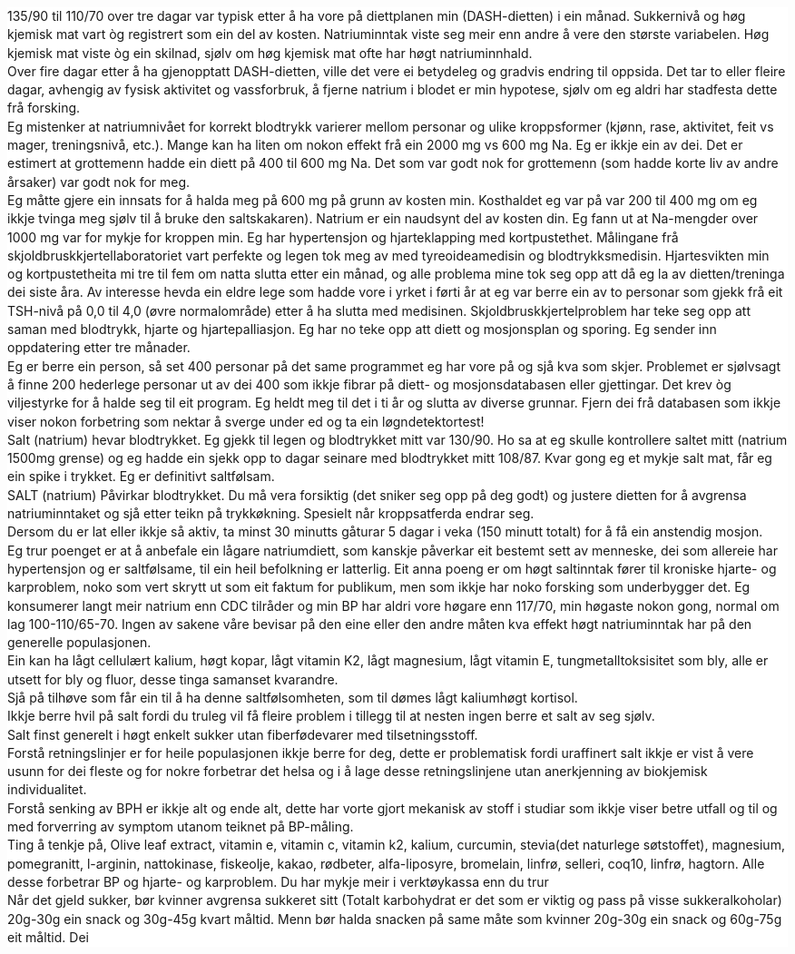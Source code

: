 135/90 til 110/70 over tre dagar var typisk etter å ha vore på diettplanen min (DASH-dietten) i ein månad. Sukkernivå og høg kjemisk mat vart òg registrert som ein del av kosten. Natriuminntak viste seg meir enn andre å vere den største variabelen. Høg kjemisk mat viste òg ein skilnad, sjølv om høg kjemisk mat ofte har høgt natriuminnhald.<br/>Over fire dagar etter å ha gjenopptatt DASH-dietten, ville det vere ei betydeleg og gradvis endring til oppsida. Det tar to eller fleire dagar, avhengig av fysisk aktivitet og vassforbruk, å fjerne natrium i blodet er min hypotese, sjølv om eg aldri har stadfesta dette frå forsking.<br/>Eg mistenker at natriumnivået for korrekt blodtrykk varierer mellom personar og ulike kroppsformer (kjønn, rase, aktivitet, feit vs mager, treningsnivå, etc.). Mange kan ha liten om nokon effekt frå ein 2000 mg vs 600 mg Na. Eg er ikkje ein av dei. Det er estimert at grottemenn hadde ein diett på 400 til 600 mg Na. Det som var godt nok for grottemenn (som hadde korte liv av andre årsaker) var godt nok for meg.<br/>Eg måtte gjere ein innsats for å halda meg på 600 mg på grunn av kosten min. Kosthaldet eg var på var 200 til 400 mg om eg ikkje tvinga meg sjølv til å bruke den saltskakaren). Natrium er ein naudsynt del av kosten din. Eg fann ut at Na-mengder over 1000 mg var for mykje for kroppen min. Eg har hypertensjon og hjarteklapping med kortpustethet. Målingane frå skjoldbruskkjertellaboratoriet vart perfekte og legen tok meg av med tyreoideamedisin og blodtrykksmedisin. Hjartesvikten min og kortpustetheita mi tre til fem om natta slutta etter ein månad, og alle problema mine tok seg opp att då eg la av dietten/treninga dei siste åra. Av interesse hevda ein eldre lege som hadde vore i yrket i førti år at eg var berre ein av to personar som gjekk frå eit TSH-nivå på 0,0 til 4,0 (øvre normalområde) etter å ha slutta med medisinen. Skjoldbruskkjertelproblem har teke seg opp att saman med blodtrykk, hjarte og hjartepalliasjon. Eg har no teke opp att diett og mosjonsplan og sporing. Eg sender inn oppdatering etter tre månader.<br/>Eg er berre ein person, så set 400 personar på det same programmet eg har vore på og sjå kva som skjer. Problemet er sjølvsagt å finne 200 hederlege personar ut av dei 400 som ikkje fibrar på diett- og mosjonsdatabasen eller gjettingar. Det krev òg viljestyrke for å halde seg til eit program. Eg heldt meg til det i ti år og slutta av diverse grunnar. Fjern dei frå databasen som ikkje viser nokon forbetring som nektar å sverge under ed og ta ein løgndetektortest!<br/>Salt (natrium) hevar blodtrykket. Eg gjekk til legen og blodtrykket mitt var 130/90. Ho sa at eg skulle kontrollere saltet mitt (natrium 1500mg grense) og eg hadde ein sjekk opp to dagar seinare med blodtrykket mitt 108/87. Kvar gong eg et mykje salt mat, får eg ein spike i trykket. Eg er definitivt saltfølsam.<br/>SALT (natrium) Påvirkar blodtrykket. Du må vera forsiktig (det sniker seg opp på deg godt) og justere dietten for å avgrensa natriuminntaket og sjå etter teikn på trykkøkning. Spesielt når kroppsatferda endrar seg.<br/>Dersom du er lat eller ikkje så aktiv, ta minst 30 minutts gåturar 5 dagar i veka (150 minutt totalt) for å få ein anstendig mosjon.<br/>Eg trur poenget er at å anbefale ein lågare natriumdiett, som kanskje påverkar eit bestemt sett av menneske, dei som allereie har hypertensjon og er saltfølsame, til ein heil befolkning er latterlig. Eit anna poeng er om høgt saltinntak fører til kroniske hjarte- og karproblem, noko som vert skrytt ut som eit faktum for publikum, men som ikkje har noko forsking som underbygger det. Eg konsumerer langt meir natrium enn CDC tilråder og min BP har aldri vore høgare enn 117/70, min høgaste nokon gong, normal om lag 100-110/65-70. Ingen av sakene våre bevisar på den eine eller den andre måten kva effekt høgt natriuminntak har på den generelle populasjonen.<br/>Ein kan ha lågt cellulært kalium, høgt kopar, lågt vitamin K2, lågt magnesium, lågt vitamin E, tungmetalltoksisitet som bly, alle er utsett for bly og fluor, desse tinga samanset kvarandre.<br/>Sjå på tilhøve som får ein til å ha denne saltfølsomheten, som til dømes lågt kaliumhøgt kortisol.<br/>Ikkje berre hvil på salt fordi du truleg vil få fleire problem i tillegg til at nesten ingen berre et salt av seg sjølv.<br/>Salt finst generelt i høgt enkelt sukker utan fiberfødevarer med tilsetningsstoff.<br/>Forstå retningslinjer er for heile populasjonen ikkje berre for deg, dette er problematisk fordi uraffinert salt ikkje er vist å vere usunn for dei fleste og for nokre forbetrar det helsa og i å lage desse retningslinjene utan anerkjenning av biokjemisk individualitet.<br/>Forstå senking av BPH er ikkje alt og ende alt, dette har vorte gjort mekanisk av stoff i studiar som ikkje viser betre utfall og til og med forverring av symptom utanom teiknet på BP-måling.<br/>Ting å tenkje på, Olive leaf extract, vitamin e, vitamin c, vitamin k2, kalium, curcumin, stevia(det naturlege søtstoffet), magnesium, pomegranitt, l-arginin, nattokinase, fiskeolje, kakao, rødbeter, alfa-liposyre, bromelain, linfrø, selleri, coq10, linfrø, hagtorn. Alle desse forbetrar BP og hjarte- og karproblem. Du har mykje meir i verktøykassa enn du trur<br/>Når det gjeld sukker, bør kvinner avgrensa sukkeret sitt (Totalt karbohydrat er det som er viktig og pass på visse sukkeralkoholar) 20g-30g ein snack og 30g-45g kvart måltid. Menn bør halda snacken på same måte som kvinner 20g-30g ein snack og 60g-75g eit måltid. Dei